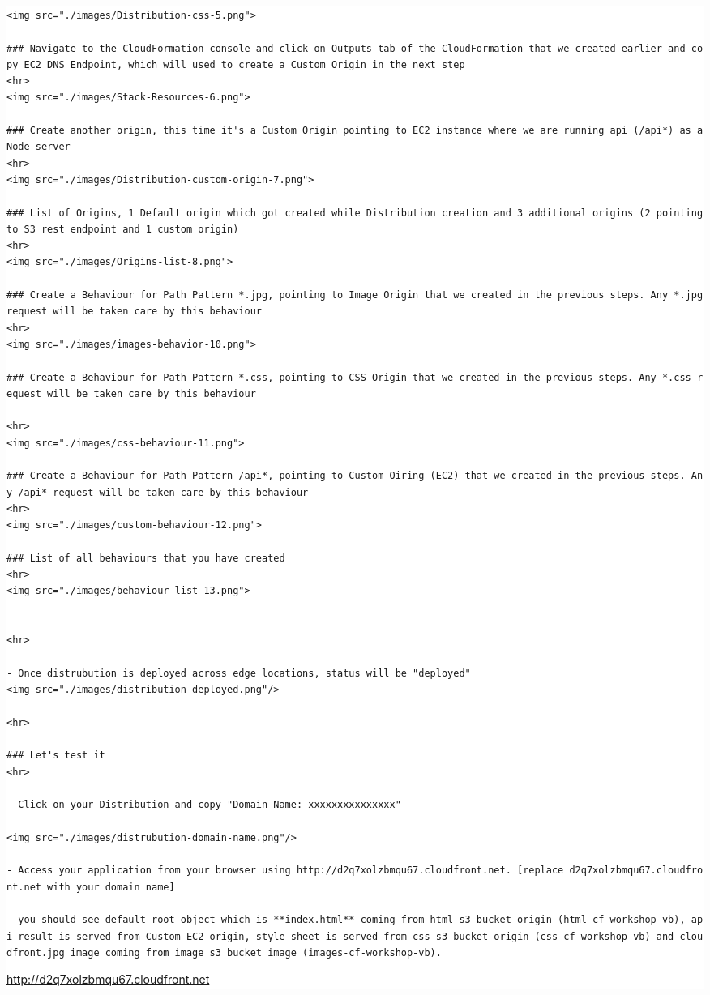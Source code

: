 ```
<img src="./images/Distribution-css-5.png">

### Navigate to the CloudFormation console and click on Outputs tab of the CloudFormation that we created earlier and copy EC2 DNS Endpoint, which will used to create a Custom Origin in the next step
<hr>
<img src="./images/Stack-Resources-6.png">

### Create another origin, this time it's a Custom Origin pointing to EC2 instance where we are running api (/api*) as a Node server
<hr>
<img src="./images/Distribution-custom-origin-7.png">

### List of Origins, 1 Default origin which got created while Distribution creation and 3 additional origins (2 pointing to S3 rest endpoint and 1 custom origin)
<hr>
<img src="./images/Origins-list-8.png">

### Create a Behaviour for Path Pattern *.jpg, pointing to Image Origin that we created in the previous steps. Any *.jpg request will be taken care by this behaviour
<hr>
<img src="./images/images-behavior-10.png">

### Create a Behaviour for Path Pattern *.css, pointing to CSS Origin that we created in the previous steps. Any *.css request will be taken care by this behaviour

<hr>
<img src="./images/css-behaviour-11.png">

### Create a Behaviour for Path Pattern /api*, pointing to Custom Oiring (EC2) that we created in the previous steps. Any /api* request will be taken care by this behaviour
<hr>
<img src="./images/custom-behaviour-12.png">

### List of all behaviours that you have created
<hr>
<img src="./images/behaviour-list-13.png">


<hr>

- Once distrubution is deployed across edge locations, status will be "deployed"
<img src="./images/distribution-deployed.png"/>

<hr>

### Let's test it
<hr>

- Click on your Distribution and copy "Domain Name: xxxxxxxxxxxxxxx"

<img src="./images/distrubution-domain-name.png"/>

- Access your application from your browser using http://d2q7xolzbmqu67.cloudfront.net. [replace d2q7xolzbmqu67.cloudfront.net with your domain name]

- you should see default root object which is **index.html** coming from html s3 bucket origin (html-cf-workshop-vb), api result is served from Custom EC2 origin, style sheet is served from css s3 bucket origin (css-cf-workshop-vb) and cloudfront.jpg image coming from image s3 bucket image (images-cf-workshop-vb).

```
http://d2q7xolzbmqu67.cloudfront.net
```
```